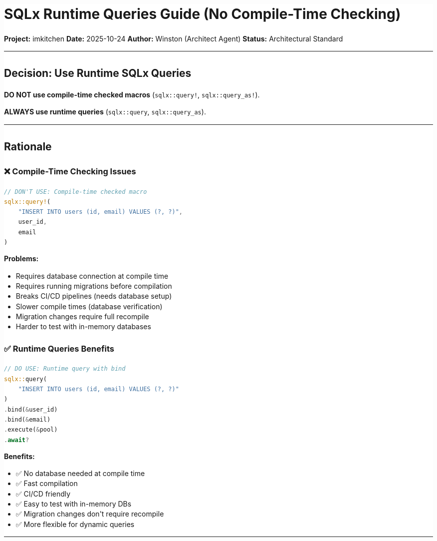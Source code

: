# SQLx Runtime Queries Guide (No Compile-Time Checking)

**Project:** imkitchen
**Date:** 2025-10-24
**Author:** Winston (Architect Agent)
**Status:** Architectural Standard

---

## Decision: Use Runtime SQLx Queries

**DO NOT use compile-time checked macros** (`sqlx::query!`, `sqlx::query_as!`).

**ALWAYS use runtime queries** (`sqlx::query`, `sqlx::query_as`).

---

## Rationale

### ❌ Compile-Time Checking Issues

```rust
// DON'T USE: Compile-time checked macro
sqlx::query!(
    "INSERT INTO users (id, email) VALUES (?, ?)",
    user_id,
    email
)
```

**Problems:**
- Requires database connection at compile time
- Requires running migrations before compilation
- Breaks CI/CD pipelines (needs database setup)
- Slower compile times (database verification)
- Migration changes require full recompile
- Harder to test with in-memory databases

### ✅ Runtime Queries Benefits

```rust
// DO USE: Runtime query with bind
sqlx::query(
    "INSERT INTO users (id, email) VALUES (?, ?)"
)
.bind(&user_id)
.bind(&email)
.execute(&pool)
.await?
```

**Benefits:**
- ✅ No database needed at compile time
- ✅ Fast compilation
- ✅ CI/CD friendly
- ✅ Easy to test with in-memory DBs
- ✅ Migration changes don't require recompile
- ✅ More flexible for dynamic queries

---